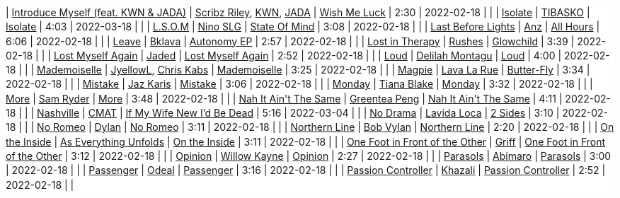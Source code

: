 | [Introduce Myself \(feat\. KWN & JADA\)](https://open.spotify.com/track/3R0r72bfIxXfg9fEu1Eydr) | [Scribz Riley](https://open.spotify.com/artist/6UJ1HBEJnAZ1aVPlJZPf61), [KWN](https://open.spotify.com/artist/2KnhnL8zuqLhIhGk601fsb), [JADA](https://open.spotify.com/artist/0pjzTr41MwrNqnnQ3wuPzM) | [Wish Me Luck](https://open.spotify.com/album/57UGysEyFzO6F6PQLYKRjt) | 2:30 | 2022-02-18 |  |
| [Isolate](https://open.spotify.com/track/1S53GdSL2ZmYb2JkYXPMcZ) | [TIBASKO](https://open.spotify.com/artist/6xq7g0E52yq4y8Op9X82Uo) | [Isolate](https://open.spotify.com/album/2q04hZi8qndzyhp6aGBwtv) | 4:03 | 2022-03-18 |  |
| [L.S.O.M](https://open.spotify.com/track/6kwQLsUX8402NQNH0OCSko) | [Nino SLG](https://open.spotify.com/artist/6OwZwBy6DBYq9vVINyAhGe) | [State Of Mind](https://open.spotify.com/album/5JgqSIyBUAqyiCRJ3Qu2Ff) | 3:08 | 2022-02-18 |  |
| [Last Before Lights](https://open.spotify.com/track/4XJzx9heqQe10RmwHRVYIl) | [Anz](https://open.spotify.com/artist/1Ysz8yMgr4g1Ol3l1m3yOt) | [All Hours](https://open.spotify.com/album/3IR4b0tGlu8yYzHFix9TwN) | 6:06 | 2022-02-18 |  |
| [Leave](https://open.spotify.com/track/6XxLyQcf5medRSvuMo2B50) | [Bklava](https://open.spotify.com/artist/71t5uC7AYxisT7Z55Y2Kqd) | [Autonomy EP](https://open.spotify.com/album/4WvieX96tzcCZlGI8CEDdW) | 2:57 | 2022-02-18 |  |
| [Lost in Therapy](https://open.spotify.com/track/0mbANhAzETyMsFjUhUOmlo) | [Rushes](https://open.spotify.com/artist/7uC2mHk7XiLKrePh3kiDlN) | [Glowchild](https://open.spotify.com/album/5HR3Q9Vg5xvAiRnpgWWgPG) | 3:39 | 2022-02-18 |  |
| [Lost Myself Again](https://open.spotify.com/track/1uRkLJG9sdMFIB8Hb18uGx) | [Jaded](https://open.spotify.com/artist/6tCJN1fQNdFCEaOa8Da9Wf) | [Lost Myself Again](https://open.spotify.com/album/1h5Xisd09gC9H641NaRwaY) | 2:52 | 2022-02-18 |  |
| [Loud](https://open.spotify.com/track/0gvOes4JPUbtP9MPInKsWA) | [Delilah Montagu](https://open.spotify.com/artist/3WtrH1zNpzoPSz6XpwCh6y) | [Loud](https://open.spotify.com/album/0RKB3f9wQH7cRlTyiQZdha) | 4:00 | 2022-02-18 |  |
| [Mademoiselle](https://open.spotify.com/track/6MGLQRKop0hKfWkeyln5p7) | [JyellowL](https://open.spotify.com/artist/7zWrMTItje9ZjKK2XWTPle), [Chris Kabs](https://open.spotify.com/artist/1cFEPWsvZm4bwiBcoqELG9) | [Mademoiselle](https://open.spotify.com/album/000JMiqsaAikfjgWrBUJ1a) | 3:25 | 2022-02-18 |  |
| [Magpie](https://open.spotify.com/track/2Mf5TqpbjwS5lPAjKBA4yJ) | [Lava La Rue](https://open.spotify.com/artist/271bbpX3pdCi56ZJA1jQ43) | [Butter\-Fly](https://open.spotify.com/album/4JffvJGAbqTkmnDRfkq2hf) | 3:34 | 2022-02-18 |  |
| [Mistake](https://open.spotify.com/track/38bzNP9KHaTeaG4EwdOLf9) | [Jaz Karis](https://open.spotify.com/artist/4rDcfb3TEWyx0BKdzKG24I) | [Mistake](https://open.spotify.com/album/06NA82WXFGl8FONIcKRAGD) | 3:06 | 2022-02-18 |  |
| [Monday](https://open.spotify.com/track/5NuoHlFplMTA8jmr4nHjH9) | [Tiana Blake](https://open.spotify.com/artist/0dQdwOMacJwwE8Tattr1XI) | [Monday](https://open.spotify.com/album/04B6OoFDc5mIhlx6W8fJUo) | 3:32 | 2022-02-18 |  |
| [More](https://open.spotify.com/track/3mS7QkIx75iVG9JjXzKfIz) | [Sam Ryder](https://open.spotify.com/artist/1rvnJJghrxl1xakJZct08m) | [More](https://open.spotify.com/album/6whNqO63IXyrbpV6iZ1MBL) | 3:48 | 2022-02-18 |  |
| [Nah It Ain't The Same](https://open.spotify.com/track/3KKOxkUPWhKQssiMCSJxqO) | [Greentea Peng](https://open.spotify.com/artist/5z9wLR0RGBcWMXr4fCZW0K) | [Nah It Ain't The Same](https://open.spotify.com/album/27QNFuoSpcwEYnMJhwHhiP) | 4:11 | 2022-02-18 |  |
| [Nashville](https://open.spotify.com/track/1V0sMfByC4KMT7S6Twnvjg) | [CMAT](https://open.spotify.com/artist/3VBNIRx1LxVdRqOiPgkLwv) | [If My Wife New I’d Be Dead](https://open.spotify.com/album/6zn3DcldhCpu6f5HvV32bw) | 5:16 | 2022-03-04 |  |
| [No Drama](https://open.spotify.com/track/6HyYOsbICeWtN9brSOhr9R) | [Lavida Loca](https://open.spotify.com/artist/415327ME0IFxW10IRFonr8) | [2 Sides](https://open.spotify.com/album/5o8IgzG9di21TFESYuU5jD) | 3:10 | 2022-02-18 |  |
| [No Romeo](https://open.spotify.com/track/4qnZCHbYsdUzjeyRXPDjlB) | [Dylan](https://open.spotify.com/artist/4LOM7NzyrZvlGSYPFDsnTk) | [No Romeo](https://open.spotify.com/album/3uCOV1a01TIpU0BOr2B0CX) | 3:11 | 2022-02-18 |  |
| [Northern Line](https://open.spotify.com/track/0kptlB6nxzT2uUpqyceYbr) | [Bob Vylan](https://open.spotify.com/artist/6XgIk9Y6qy6JCMZVime6DQ) | [Northern Line](https://open.spotify.com/album/6Oe15DN8qZBu2zFsTQoBjq) | 2:20 | 2022-02-18 |  |
| [On the Inside](https://open.spotify.com/track/2uzuj9JqqWvSvbJsVWJoOf) | [As Everything Unfolds](https://open.spotify.com/artist/28IImD2QqPWTQ2cWgOMQNT) | [On the Inside](https://open.spotify.com/album/3Q2ViCzPgVOE2A68GtKaCw) | 3:11 | 2022-02-18 |  |
| [One Foot in Front of the Other](https://open.spotify.com/track/1gh1oLs5EBKsGf5KDwgxiO) | [Griff](https://open.spotify.com/artist/5RJFJWYgtgWktosLrUDzff) | [One Foot in Front of the Other](https://open.spotify.com/album/39biam1ziDPOSlUeB9fx3L) | 3:12 | 2022-02-18 |  |
| [Opinion](https://open.spotify.com/track/2ODY9n6MPPDTLgqTlgFW50) | [Willow Kayne](https://open.spotify.com/artist/7b6l5JehVDc5Wb7L8iPvJN) | [Opinion](https://open.spotify.com/album/1zR96H40EoUG62VmJ7fK6A) | 2:27 | 2022-02-18 |  |
| [Parasols](https://open.spotify.com/track/3FhdZweci0BzetkWMwCdsV) | [Abimaro](https://open.spotify.com/artist/6ZrBzUQXpmwFpiUIlqSLbm) | [Parasols](https://open.spotify.com/album/5IbFg9og4jabk19txAM9Wp) | 3:00 | 2022-02-18 |  |
| [Passenger](https://open.spotify.com/track/3E2fuhgEvnbE5HmnYCFOs0) | [Odeal](https://open.spotify.com/artist/2BPwxhCvvcb8xDl8GWIjbh) | [Passenger](https://open.spotify.com/album/3erGHG8l977nwtLkLjhlMC) | 3:16 | 2022-02-18 |  |
| [Passion Controller](https://open.spotify.com/track/5QoWB3fZCKdwWkKFagoFI4) | [Khazali](https://open.spotify.com/artist/4YrYwip7DToQ8tj6r7ZFVd) | [Passion Controller](https://open.spotify.com/album/43G6peF9DcpFseLV2b5KQL) | 2:52 | 2022-02-18 |  |